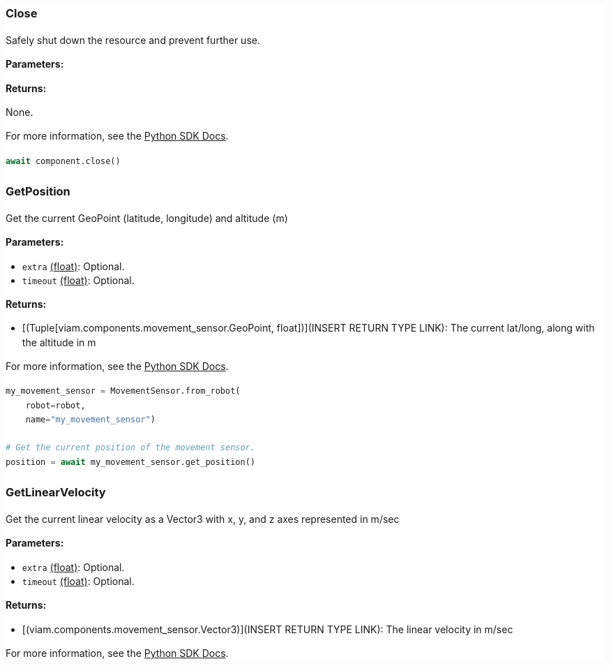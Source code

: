 ### Close

Safely shut down the resource and prevent further use.

**Parameters:**


**Returns:**

None.

For more information, see the [Python SDK Docs](https://python.viam.dev/autoapi/viam/components/motor/client/index.html#viam.components.motor.client.MotorClient.close).

```python
await component.close()
```

### GetPosition

Get the current GeoPoint (latitude, longitude) and altitude (m)

**Parameters:**

- `extra` [(float)](<INSERT PARAM TYPE LINK>): Optional.
- `timeout` [(float)](<INSERT PARAM TYPE LINK>): Optional.

**Returns:**

- [(Tuple[viam.components.movement_sensor.GeoPoint, float])](INSERT RETURN TYPE LINK): The current lat/long, along with the altitude in m

For more information, see the [Python SDK Docs](https://python.viam.dev/autoapi/viam/components/movement_sensor/client/index.html#viam.components.movement_sensor.client.MovementSensorClient.get_position).

```python
my_movement_sensor = MovementSensor.from_robot(
    robot=robot,
    name="my_movement_sensor")

# Get the current position of the movement sensor.
position = await my_movement_sensor.get_position()
```

### GetLinearVelocity

Get the current linear velocity as a Vector3 with x, y, and z axes represented in m/sec

**Parameters:**

- `extra` [(float)](<INSERT PARAM TYPE LINK>): Optional.
- `timeout` [(float)](<INSERT PARAM TYPE LINK>): Optional.

**Returns:**

- [(viam.components.movement_sensor.Vector3)](INSERT RETURN TYPE LINK): The linear velocity in m/sec

For more information, see the [Python SDK Docs](https://python.viam.dev/autoapi/viam/components/movement_sensor/client/index.html#viam.components.movement_sensor.client.MovementSensorClient.get_linear_velocity).
